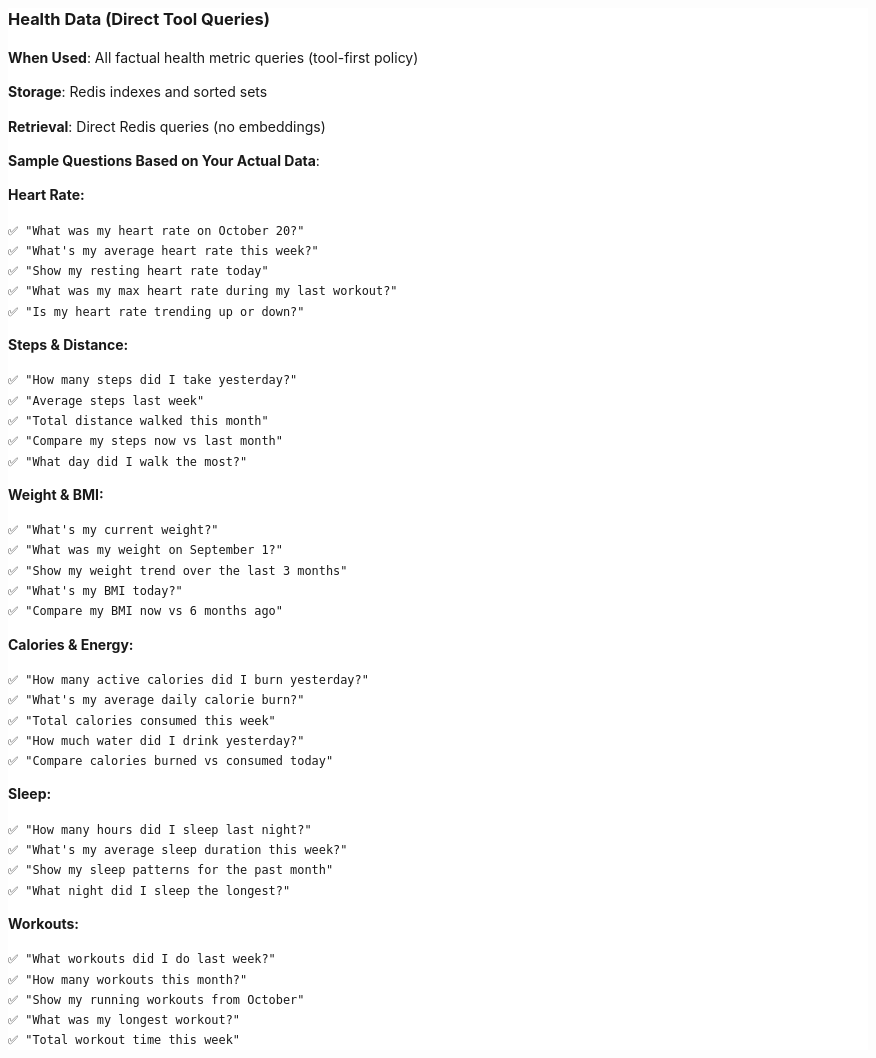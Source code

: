 ### Health Data (Direct Tool Queries)

**When Used**: All factual health metric queries (tool-first policy)

**Storage**: Redis indexes and sorted sets

**Retrieval**: Direct Redis queries (no embeddings)

**Sample Questions Based on Your Actual Data**:

**Heart Rate:**
```
✅ "What was my heart rate on October 20?"
✅ "What's my average heart rate this week?"
✅ "Show my resting heart rate today"
✅ "What was my max heart rate during my last workout?"
✅ "Is my heart rate trending up or down?"
```

**Steps & Distance:**
```
✅ "How many steps did I take yesterday?"
✅ "Average steps last week"
✅ "Total distance walked this month"
✅ "Compare my steps now vs last month"
✅ "What day did I walk the most?"
```

**Weight & BMI:**
```
✅ "What's my current weight?"
✅ "What was my weight on September 1?"
✅ "Show my weight trend over the last 3 months"
✅ "What's my BMI today?"
✅ "Compare my BMI now vs 6 months ago"
```

**Calories & Energy:**
```
✅ "How many active calories did I burn yesterday?"
✅ "What's my average daily calorie burn?"
✅ "Total calories consumed this week"
✅ "How much water did I drink yesterday?"
✅ "Compare calories burned vs consumed today"
```

**Sleep:**
```
✅ "How many hours did I sleep last night?"
✅ "What's my average sleep duration this week?"
✅ "Show my sleep patterns for the past month"
✅ "What night did I sleep the longest?"
```

**Workouts:**
```
✅ "What workouts did I do last week?"
✅ "How many workouts this month?"
✅ "Show my running workouts from October"
✅ "What was my longest workout?"
✅ "Total workout time this week"
```

